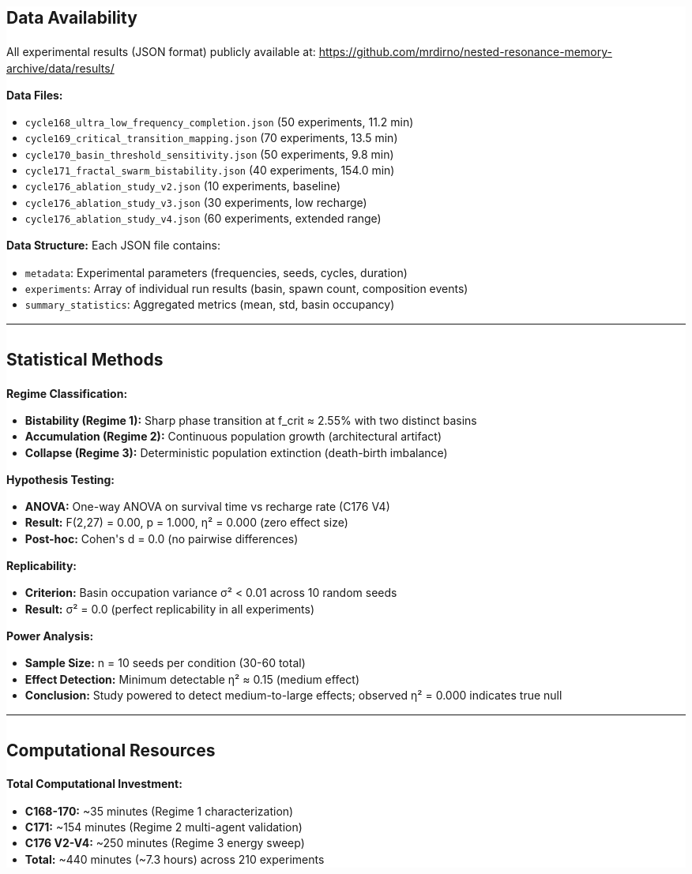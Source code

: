 
## Data Availability

All experimental results (JSON format) publicly available at:
https://github.com/mrdirno/nested-resonance-memory-archive/data/results/

**Data Files:**
- `cycle168_ultra_low_frequency_completion.json` (50 experiments, 11.2 min)
- `cycle169_critical_transition_mapping.json` (70 experiments, 13.5 min)
- `cycle170_basin_threshold_sensitivity.json` (50 experiments, 9.8 min)
- `cycle171_fractal_swarm_bistability.json` (40 experiments, 154.0 min)
- `cycle176_ablation_study_v2.json` (10 experiments, baseline)
- `cycle176_ablation_study_v3.json` (30 experiments, low recharge)
- `cycle176_ablation_study_v4.json` (60 experiments, extended range)

**Data Structure:**
Each JSON file contains:
- `metadata`: Experimental parameters (frequencies, seeds, cycles, duration)
- `experiments`: Array of individual run results (basin, spawn count, composition events)
- `summary_statistics`: Aggregated metrics (mean, std, basin occupancy)

---

## Statistical Methods

**Regime Classification:**
- **Bistability (Regime 1):** Sharp phase transition at f_crit ≈ 2.55% with two distinct basins
- **Accumulation (Regime 2):** Continuous population growth (architectural artifact)
- **Collapse (Regime 3):** Deterministic population extinction (death-birth imbalance)

**Hypothesis Testing:**
- **ANOVA:** One-way ANOVA on survival time vs recharge rate (C176 V4)
- **Result:** F(2,27) = 0.00, p = 1.000, η² = 0.000 (zero effect size)
- **Post-hoc:** Cohen's d = 0.0 (no pairwise differences)

**Replicability:**
- **Criterion:** Basin occupation variance σ² < 0.01 across 10 random seeds
- **Result:** σ² = 0.0 (perfect replicability in all experiments)

**Power Analysis:**
- **Sample Size:** n = 10 seeds per condition (30-60 total)
- **Effect Detection:** Minimum detectable η² ≈ 0.15 (medium effect)
- **Conclusion:** Study powered to detect medium-to-large effects; observed η² = 0.000 indicates true null

---

## Computational Resources

**Total Computational Investment:**
- **C168-170:** ~35 minutes (Regime 1 characterization)
- **C171:** ~154 minutes (Regime 2 multi-agent validation)
- **C176 V2-V4:** ~250 minutes (Regime 3 energy sweep)
- **Total:** ~440 minutes (~7.3 hours) across 210 experiments
